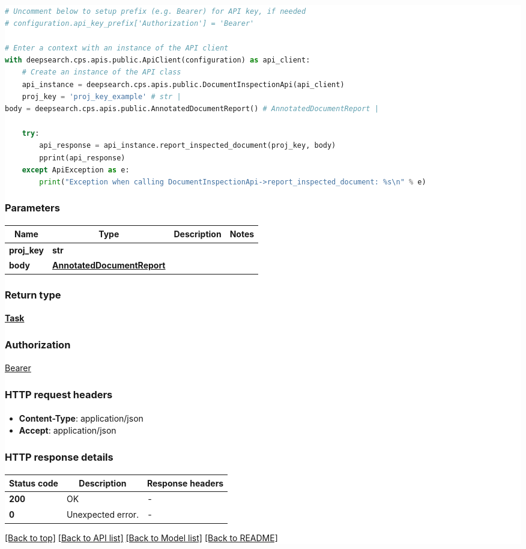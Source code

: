 ```python
# Uncomment below to setup prefix (e.g. Bearer) for API key, if needed
# configuration.api_key_prefix['Authorization'] = 'Bearer'

# Enter a context with an instance of the API client
with deepsearch.cps.apis.public.ApiClient(configuration) as api_client:
    # Create an instance of the API class
    api_instance = deepsearch.cps.apis.public.DocumentInspectionApi(api_client)
    proj_key = 'proj_key_example' # str | 
body = deepsearch.cps.apis.public.AnnotatedDocumentReport() # AnnotatedDocumentReport | 

    try:
        api_response = api_instance.report_inspected_document(proj_key, body)
        pprint(api_response)
    except ApiException as e:
        print("Exception when calling DocumentInspectionApi->report_inspected_document: %s\n" % e)
```

### Parameters

Name | Type | Description  | Notes
------------- | ------------- | ------------- | -------------
 **proj_key** | **str**|  | 
 **body** | [**AnnotatedDocumentReport**](AnnotatedDocumentReport.md)|  | 

### Return type

[**Task**](Task.md)

### Authorization

[Bearer](../README.md#Bearer)

### HTTP request headers

 - **Content-Type**: application/json
 - **Accept**: application/json

### HTTP response details
| Status code | Description | Response headers |
|-------------|-------------|------------------|
**200** | OK |  -  |
**0** | Unexpected error. |  -  |

[[Back to top]](#) [[Back to API list]](../README.md#documentation-for-api-endpoints) [[Back to Model list]](../README.md#documentation-for-models) [[Back to README]](../README.md)

